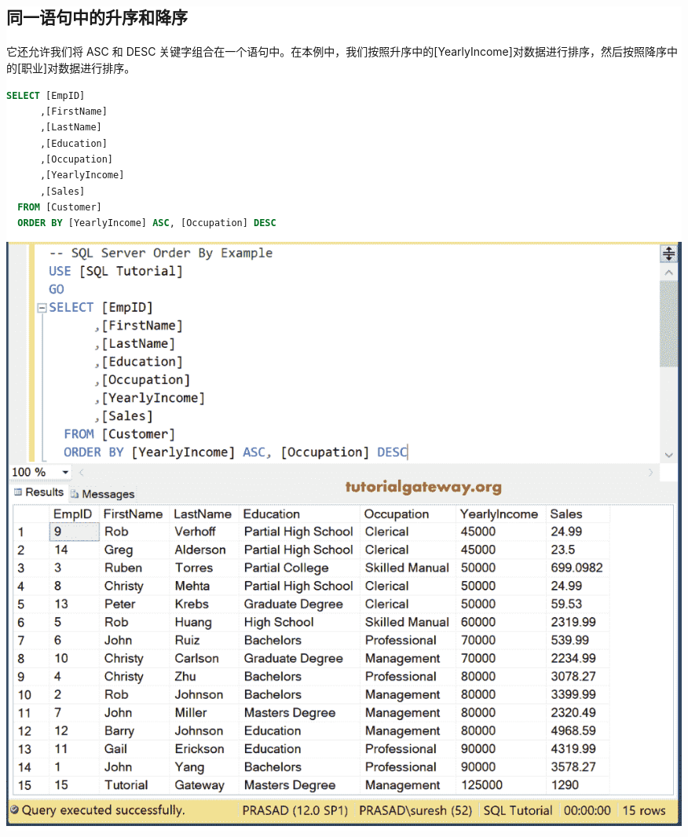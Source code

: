 ## 同一语句中的升序和降序

它还允许我们将 ASC 和 DESC 关键字组合在一个语句中。在本例中，我们按照升序中的[YearlyIncome]对数据进行排序，然后按照降序中的[职业]对数据进行排序。

```sql
SELECT [EmpID]
      ,[FirstName]
      ,[LastName]
      ,[Education]
      ,[Occupation]
      ,[YearlyIncome]
      ,[Sales]
  FROM [Customer]
  ORDER BY [YearlyIncome] ASC, [Occupation] DESC
```

![SQL Order By Clause 12](img/117f735823af44dade1305de7e544aea.png)

